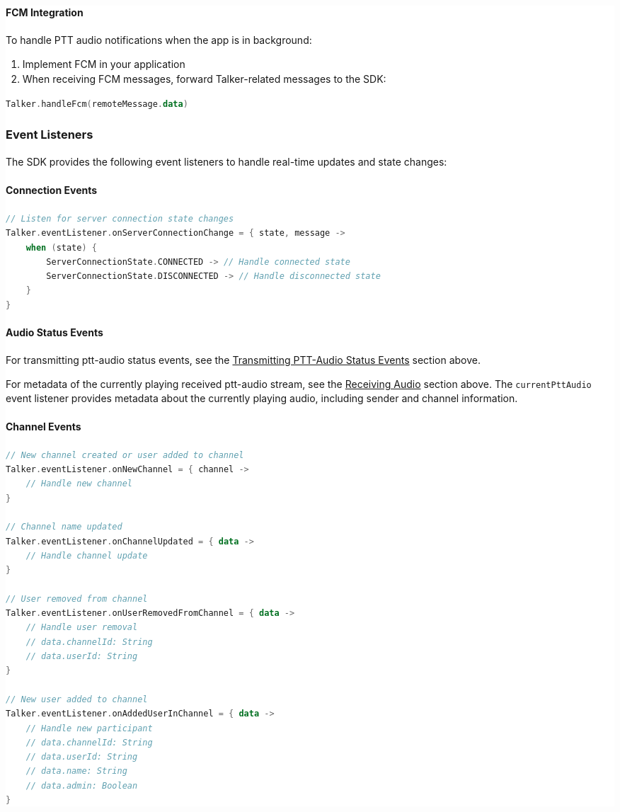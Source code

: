 #### FCM Integration
To handle PTT audio notifications when the app is in background:

1. Implement FCM in your application
2. When receiving FCM messages, forward Talker-related messages to the SDK:
```kotlin
Talker.handleFcm(remoteMessage.data)
```



### Event Listeners

The SDK provides the following event listeners to handle real-time updates and state changes:

#### Connection Events
```kotlin
// Listen for server connection state changes
Talker.eventListener.onServerConnectionChange = { state, message ->
    when (state) {
        ServerConnectionState.CONNECTED -> // Handle connected state
        ServerConnectionState.DISCONNECTED -> // Handle disconnected state
    }
}
```

#### Audio Status Events
For transmitting ptt-audio status events, see the [Transmitting PTT-Audio Status Events](#transmitting-ptt-audio-status-events) section above. 

For metadata of the currently playing received ptt-audio stream, see the [Receiving Audio](#receiving-audio) section above. The `currentPttAudio` event listener provides metadata about the currently playing audio, including sender and channel information.

#### Channel Events
```kotlin
// New channel created or user added to channel
Talker.eventListener.onNewChannel = { channel ->
    // Handle new channel
}

// Channel name updated
Talker.eventListener.onChannelUpdated = { data ->
    // Handle channel update
}

// User removed from channel
Talker.eventListener.onUserRemovedFromChannel = { data ->
    // Handle user removal
    // data.channelId: String
    // data.userId: String
}

// New user added to channel
Talker.eventListener.onAddedUserInChannel = { data ->
    // Handle new participant
    // data.channelId: String
    // data.userId: String
    // data.name: String
    // data.admin: Boolean
}
```
